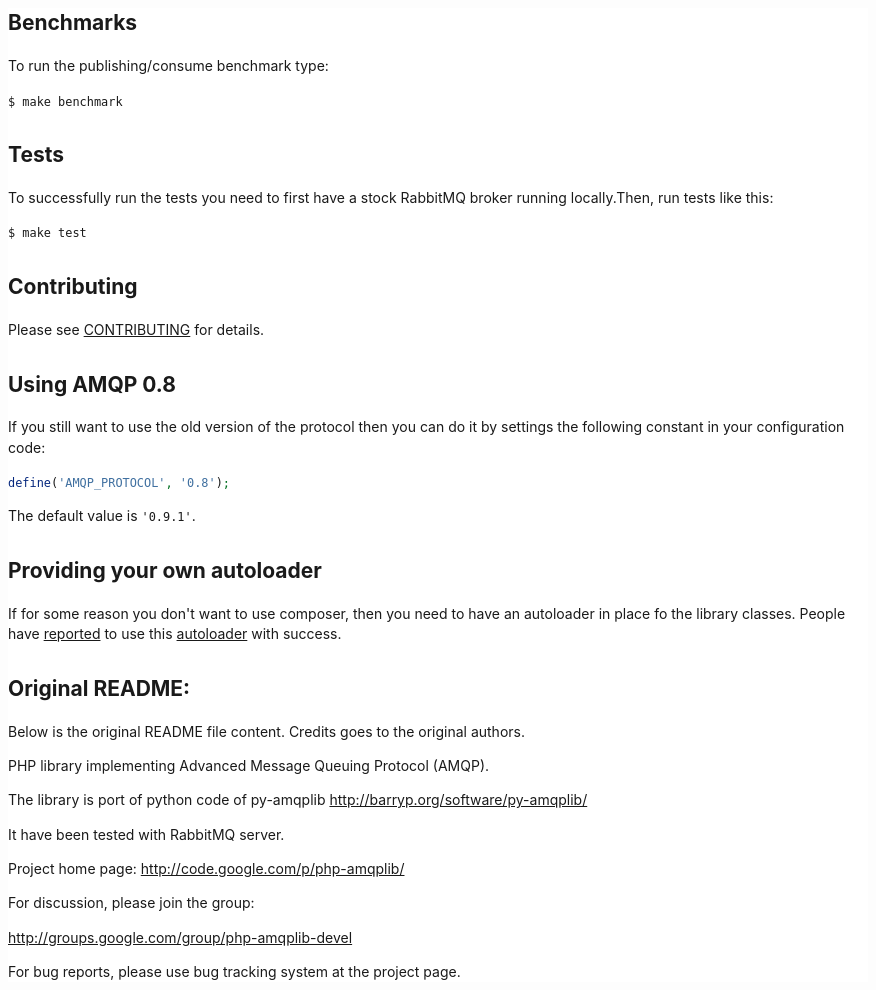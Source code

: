 ## Benchmarks ##

To run the publishing/consume benchmark type:

```bash
$ make benchmark
```

## Tests ##

To successfully run the tests you need to first have a stock RabbitMQ broker running locally.Then, run tests like this:

```bash
$ make test
```

## Contributing

Please see [CONTRIBUTING](CONTRIBUTING.md) for details.

## Using AMQP 0.8 ##

If you still want to use the old version of the protocol then you can do it by settings the following constant in your configuration code:

```php
define('AMQP_PROTOCOL', '0.8');
```

The default value is `'0.9.1'`.

## Providing your own autoloader ##

If for some reason you don't want to use composer, then you need to have an autoloader in place fo the library classes. People have [reported](https://github.com/videlalvaro/php-amqplib/issues/61#issuecomment-37855050) to use this [autoloader](https://gist.github.com/jwage/221634) with success.

## Original README: ##

Below is the original README file content. Credits goes to the original authors.

PHP library implementing Advanced Message Queuing Protocol (AMQP).

The library is port of python code of py-amqplib
http://barryp.org/software/py-amqplib/

It have been tested with RabbitMQ server.

Project home page: http://code.google.com/p/php-amqplib/

For discussion, please join the group:

http://groups.google.com/group/php-amqplib-devel

For bug reports, please use bug tracking system at the project page.
